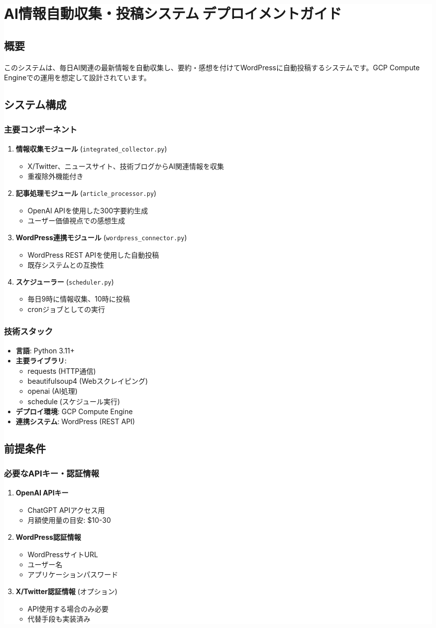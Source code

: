 # AI情報自動収集・投稿システム デプロイメントガイド

## 概要

このシステムは、毎日AI関連の最新情報を自動収集し、要約・感想を付けてWordPressに自動投稿するシステムです。GCP Compute Engineでの運用を想定して設計されています。

## システム構成

### 主要コンポーネント

1. **情報収集モジュール** (`integrated_collector.py`)
   - X/Twitter、ニュースサイト、技術ブログからAI関連情報を収集
   - 重複除外機能付き

2. **記事処理モジュール** (`article_processor.py`)
   - OpenAI APIを使用した300字要約生成
   - ユーザー価値視点での感想生成

3. **WordPress連携モジュール** (`wordpress_connector.py`)
   - WordPress REST APIを使用した自動投稿
   - 既存システムとの互換性

4. **スケジューラー** (`scheduler.py`)
   - 毎日9時に情報収集、10時に投稿
   - cronジョブとしての実行

### 技術スタック

- **言語**: Python 3.11+
- **主要ライブラリ**: 
  - requests (HTTP通信)
  - beautifulsoup4 (Webスクレイピング)
  - openai (AI処理)
  - schedule (スケジュール実行)
- **デプロイ環境**: GCP Compute Engine
- **連携システム**: WordPress (REST API)

## 前提条件

### 必要なAPIキー・認証情報

1. **OpenAI APIキー**
   - ChatGPT APIアクセス用
   - 月額使用量の目安: $10-30

2. **WordPress認証情報**
   - WordPressサイトURL
   - ユーザー名
   - アプリケーションパスワード

3. **X/Twitter認証情報** (オプション)
   - API使用する場合のみ必要
   - 代替手段も実装済み
